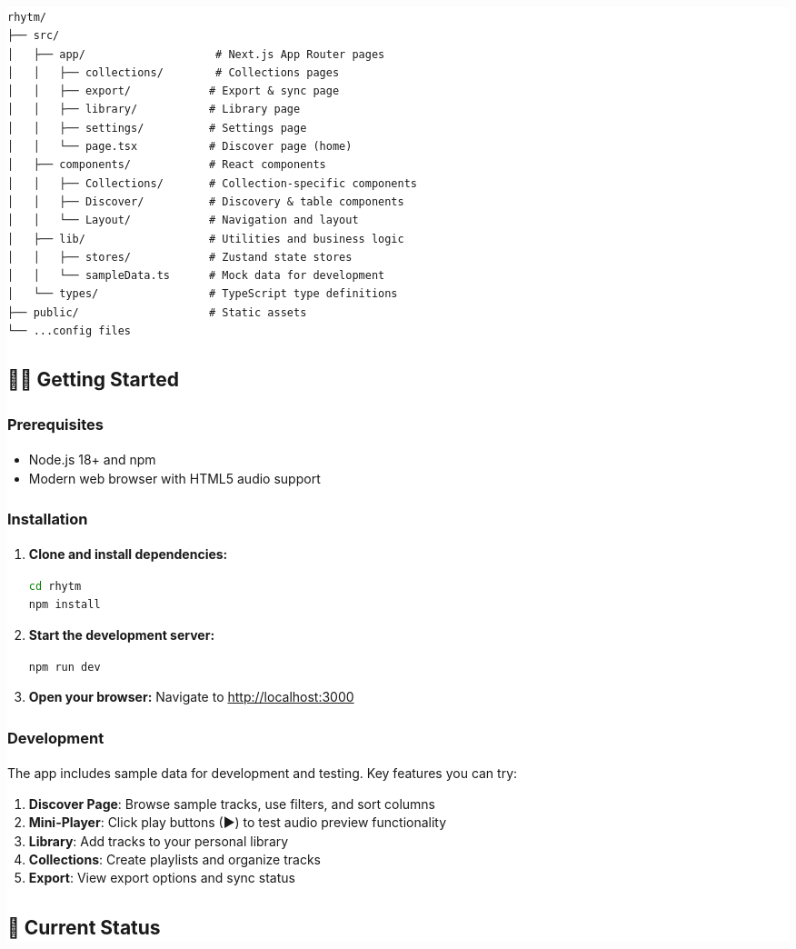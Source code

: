 ```
rhytm/
├── src/
│   ├── app/                    # Next.js App Router pages
│   │   ├── collections/        # Collections pages
│   │   ├── export/            # Export & sync page
│   │   ├── library/           # Library page
│   │   ├── settings/          # Settings page
│   │   └── page.tsx           # Discover page (home)
│   ├── components/            # React components
│   │   ├── Collections/       # Collection-specific components
│   │   ├── Discover/          # Discovery & table components
│   │   └── Layout/            # Navigation and layout
│   ├── lib/                   # Utilities and business logic
│   │   ├── stores/            # Zustand state stores
│   │   └── sampleData.ts      # Mock data for development
│   └── types/                 # TypeScript type definitions
├── public/                    # Static assets
└── ...config files
```

## 🏃‍♂️ Getting Started

### Prerequisites
- Node.js 18+ and npm
- Modern web browser with HTML5 audio support

### Installation

1. **Clone and install dependencies:**
   ```bash
   cd rhytm
   npm install
   ```

2. **Start the development server:**
   ```bash
   npm run dev
   ```

3. **Open your browser:**
   Navigate to [http://localhost:3000](http://localhost:3000)

### Development

The app includes sample data for development and testing. Key features you can try:

1. **Discover Page**: Browse sample tracks, use filters, and sort columns
2. **Mini-Player**: Click play buttons (▶) to test audio preview functionality
3. **Library**: Add tracks to your personal library
4. **Collections**: Create playlists and organize tracks
5. **Export**: View export options and sync status

## 🎯 Current Status
